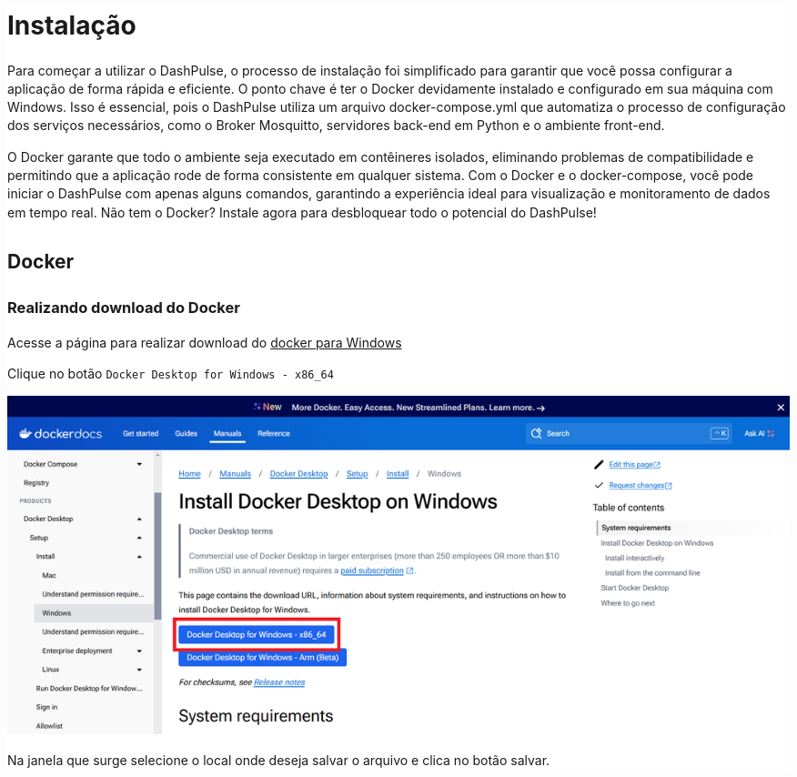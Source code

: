 # Instalação

Para começar a utilizar o DashPulse, o processo de instalação foi simplificado para garantir que você possa configurar a aplicação de forma rápida e eficiente. O ponto chave é ter o Docker devidamente instalado e configurado em sua máquina com Windows. Isso é essencial, pois o DashPulse utiliza um arquivo docker-compose.yml que automatiza o processo de configuração dos serviços necessários, como o Broker Mosquitto, servidores back-end em Python e o ambiente front-end.

O Docker garante que todo o ambiente seja executado em contêineres isolados, eliminando problemas de compatibilidade e permitindo que a aplicação rode de forma consistente em qualquer sistema. Com o Docker e o docker-compose, você pode iniciar o DashPulse com apenas alguns comandos, garantindo a experiência ideal para visualização e monitoramento de dados em tempo real. Não tem o Docker? Instale agora para desbloquear todo o potencial do DashPulse!

## **Docker**

### Realizando download do Docker

Acesse a página para realizar download do [docker para Windows](https://docs.docker.com/desktop/setup/install/windows-install/)

Clique no botão `Docker Desktop for Windows - x86_64`

![](images/docker_download.png)

Na janela que surge selecione o local onde deseja salvar o arquivo e clica no botão salvar.
